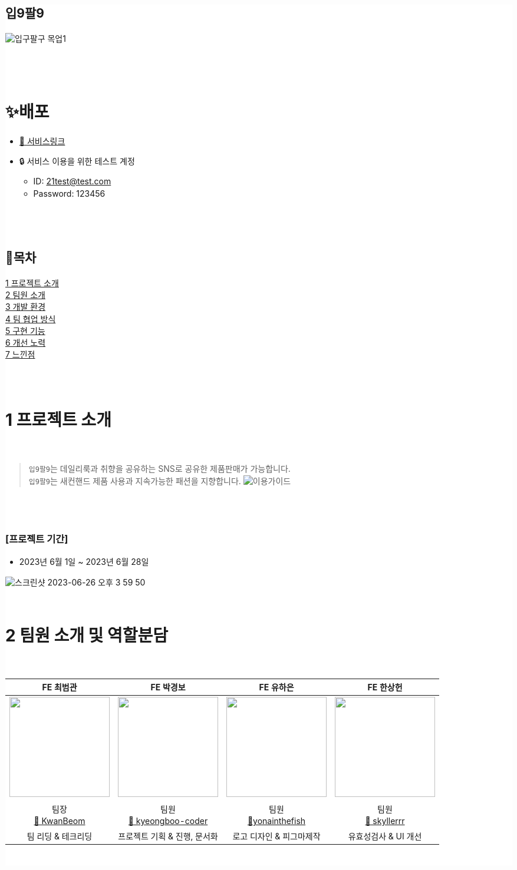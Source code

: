 ## 입9팔9
![입구팔구 목업1](https://github.com/yonainthefish/kh/assets/124084624/1859d14e-1a99-421d-8303-3378f9b6d6d1)

<br>
<br>

# ✨배포
- <a href="">🔗 [서비스링크](https://wear9sell9.netlify.app/) </a>
- 🔒 서비스 이용을 위한 테스트 계정

   - ID: 21test@test.com
   - Password: 123456 
<br>
<br>

## 📜목차
[1 프로젝트 소개](#1-프로젝트-소개) <br>
[2 팀원 소개](#2-팀원-소개-및-역할분담)<br>
[3 개발 환경](#3-개발-환경)  <br>
[4 팀 협업 방식](#4-팀-협업-방식)  <br>
[5 구현 기능](#5-구현-기능)<br>
[6 개선 노력](#6-개선-노력)  <br>
[7 느낀점](#7-느낀점)  <br>
<br>
<br>

# 1 프로젝트 소개
<br>

> `입9팔9`는 데일리룩과 취향을 공유하는 SNS로 공유한 제품판매가 가능합니다. <br>`입9팔9`는 새컨핸드 제품 사용과 지속가능한 패션을 지향합니다. 
![이용가이드](https://github.com/yonainthefish/kh/assets/124084624/46df0007-3ce3-4d87-a953-121e17dec410)
 <br>
 <br>
 
  ### [프로젝트 기간]
- 2023년 6월 1일 ~ 2023년 6월 28일
<img width="1155" alt="스크린샷 2023-06-26 오후 3 59 50" src="https://github.com/FRONTENDSCHOOL5/final-21-WeMet21-Already29/assets/126529523/67960d65-6d1d-4a37-95b3-6ea16ee211bc">
 <br>
 <br>

# 2 팀원 소개 및 역할분담
 <br>

|FE 최범관|FE 박경보|FE 유하은|FE 한상헌|
| :---: | :---: | :---: | :---: |
| <img src="https://github.com/yonainthefish/FE05-Project-Sooryen/assets/124084624/4ac018c7-f9f3-49c1-89e8-9e0523c69919.jpg" width="170" height="170"/> | <img src="https://github.com/kyeongboo-coder/kh/assets/126529523/29ee9d2f-859f-4a0f-8293-b453196c5cb6" width="170" height="170"/> | <img src="https://user-images.githubusercontent.com/124084624/249192266-dae00b28-0f85-40c2-a53c-6754c3a0ca30.png" width="170" height="170"/> | <img src="https://github.com/yonainthefish/FE05-Project-Sooryen/assets/124084624/9d2c1f67-82c0-4d91-8bf9-09be962044f4.jpg" width="170" height="170" /> |                                                          
|  팀장 <br> <a href="https://github.com/KwanBeom"> 🔗 KwanBeom </a>| 팀원 <br> <a href="https://github.com/kyeongboo-coder">🔗 kyeongboo-coder </a> |팀원 <br> <a href="https://github.com/yonsinthefish">🔗yonainthefish </a>|팀원 <br> <a href="https://github.com/Skyllerrr">🔗 skyllerrr </a> |
팀 리딩 & 테크리딩 | 프로젝트 기획 & 진행, 문서화 | 로고 디자인 & 피그마제작  |유효성검사 & UI 개선|
<br>
